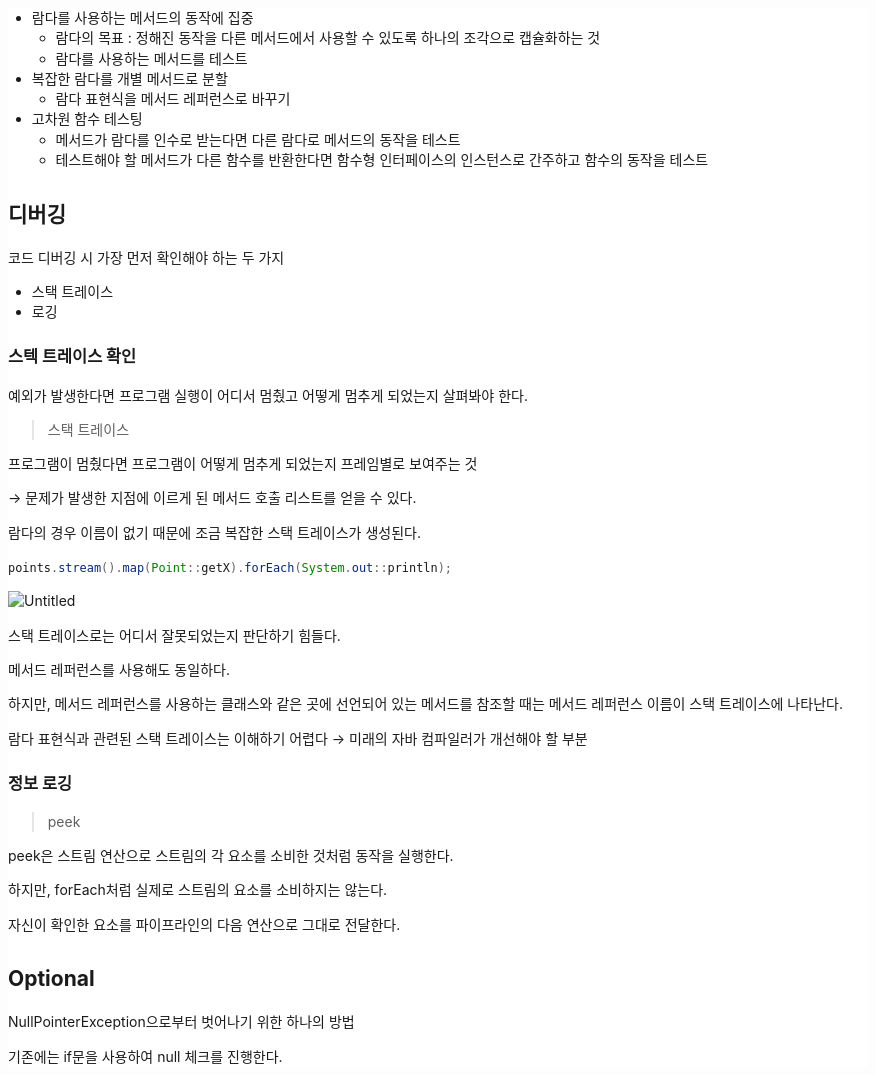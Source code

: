   - 람다를 사용하는 메서드의 동작에 집중
    - 람다의 목표 : 정해진 동작을 다른 메서드에서 사용할 수 있도록 하나의 조각으로 캡슐화하는 것
    - 람다를 사용하는 메서드를 테스트
  - 복잡한 람다를 개별 메서드로 분할
    - 람다 표현식을 메서드 레퍼런스로 바꾸기
  - 고차원 함수 테스팅
    - 메서드가 람다를 인수로 받는다면 다른 람다로 메서드의 동작을 테스트
    - 테스트해야 할 메서드가 다른 함수를 반환한다면 함수형 인터페이스의 인스턴스로 간주하고 함수의 동작을 테스트

## 디버깅

코드 디버깅 시 가장 먼저 확인해야 하는 두 가지

- 스택 트레이스
- 로깅

### 스텍 트레이스 확인

예외가 발생한다면 프로그램 실행이 어디서 멈췄고 어떻게 멈추게 되었는지 살펴봐야 한다.

> 스택 트레이스

프로그램이 멈췄다면 프로그램이 어떻게 멈추게 되었는지 프레임별로 보여주는 것

→ 문제가 발생한 지점에 이르게 된 메서드 호출 리스트를 얻을 수 있다.

람다의 경우 이름이 없기 때문에 조금 복잡한 스택 트레이스가 생성된다.

```java
points.stream().map(Point::getX).forEach(System.out::println);
```

![Untitled](https://s3-us-west-2.amazonaws.com/secure.notion-static.com/7245a6a6-1f15-4f93-962a-29adbd273eec/Untitled.png)

스택 트레이스로는 어디서 잘못되었는지 판단하기 힘들다.

메서드 레퍼런스를 사용해도 동일하다.

하지만, 메서드 레퍼런스를 사용하는 클래스와 같은 곳에 선언되어 있는 메서드를 참조할 때는 메서드 레퍼런스 이름이 스택 트레이스에 나타난다.

람다 표현식과 관련된 스택 트레이스는 이해하기 어렵다 → 미래의 자바 컴파일러가 개선해야 할 부분

### 정보 로깅

> peek

peek은 스트림 연산으로 스트림의 각 요소를 소비한 것처럼 동작을 실행한다.

하지만, forEach처럼 실제로 스트림의 요소를 소비하지는 않는다.

자신이 확인한 요소를 파이프라인의 다음 연산으로 그대로 전달한다.

## Optional

NullPointerException으로부터 벗어나기 위한 하나의 방법

기존에는 if문을 사용하여 null 체크를 진행한다.
